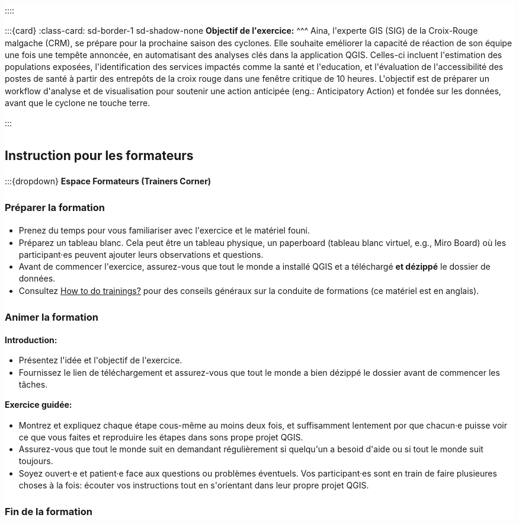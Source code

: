 ::::

:::{card}
:class-card: sd-border-1 sd-shadow-none
__Objectif de l'exercice:__
^^^
Aina, l'experte GIS (SIG) de la Croix-Rouge malgache (CRM), se prépare pour la prochaine saison des cyclones. Elle souhaite eméliorer la capacité de réaction de son équipe une fois une tempête annoncée, en automatisant des analyses clés dans la application QGIS. 
Celles-ci incluent l'estimation des populations exposées, l'identification des services impactés comme la santé et l'education, et l'évaluation de l'accessibilité des postes de santé à partir des entrepôts de la croix rouge dans une fenêtre critique de 10 heures. 
L'objectif est de préparer un workflow d'analyse et de visualisation pour soutenir une action anticipée (eng.: Anticipatory Action) et fondée sur les données, avant que le cyclone ne touche terre. 


:::

## Instruction pour les formateurs



:::{dropdown} __Espace Formateurs (Trainers Corner)__ 

### Préparer la formation

- Prenez du temps pour vous familiariser avec l'exercice et le matériel founi. 
- Préparez un tableau blanc. Cela peut être un tableau physique, un paperboard (tableau blanc virtuel, e.g., Miro Board) où les participant·es peuvent ajouter leurs observations et questions. 
- Avant de commencer l'exercice, assurez-vous que tout le monde a installé QGIS et a téléchargé __et dézippé__ le dossier de données.
- Consultez [How to do trainings?](https://giscience.github.io/gis-training-resource-center/content/Trainers_corner/en_how_to_training.html#how-to-do-trainings) pour des conseils généraux sur la conduite de formations (ce matériel est en anglais).


### Animer la formation

__Introduction:__

- Présentez l'idée et l'objectif de l'exercice.
- Fournissez le lien de téléchargement et assurez-vous que tout le monde a bien dézippé le dossier avant de commencer les tâches.

__Exercice guidée:__

- Montrez et expliquez chaque étape cous-même au moins deux fois, et suffisamment lentement por que chacun·e puisse voir ce que vous faites et reproduire les étapes dans sons prope projet QGIS.
- Assurez-vous que tout le monde suit en demandant régulièrement si quelqu'un a besoid d'aide ou si tout le monde suit toujours.
- Soyez ouvert·e et patient·e face aux questions ou problèmes éventuels. Vos participant·es sont en train de faire plusieures choses à la fois: écouter vos instructions tout en s'orientant dans leur propre projet QGIS.

### Fin de la formation
